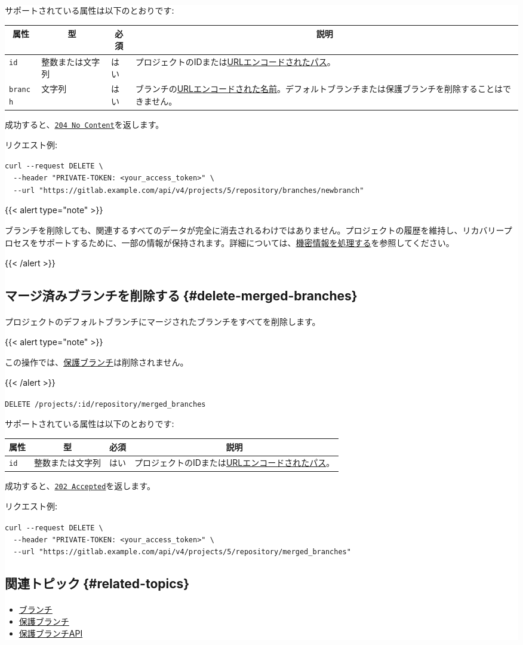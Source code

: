サポートされている属性は以下のとおりです:

| 属性 | 型              | 必須 | 説明 |
|-----------|-------------------|----------|-------------|
| `id`      | 整数または文字列 | はい      | プロジェクトのIDまたは[URLエンコードされたパス](rest/_index.md#namespaced-paths)。 |
| `branch`  | 文字列            | はい      | ブランチの[URLエンコードされた名前](rest/_index.md#namespaced-paths)。デフォルトブランチまたは保護ブランチを削除することはできません。 |

成功すると、[`204 No Content`](rest/troubleshooting.md#status-codes)を返します。

リクエスト例:

```shell
curl --request DELETE \
  --header "PRIVATE-TOKEN: <your_access_token>" \
  --url "https://gitlab.example.com/api/v4/projects/5/repository/branches/newbranch"
```

{{< alert type="note" >}}

ブランチを削除しても、関連するすべてのデータが完全に消去されるわけではありません。プロジェクトの履歴を維持し、リカバリープロセスをサポートするために、一部の情報が保持されます。詳細については、[機密情報を処理する](../topics/git/undo.md#handle-sensitive-information)を参照してください。

{{< /alert >}}

## マージ済みブランチを削除する {#delete-merged-branches}

プロジェクトのデフォルトブランチにマージされたブランチをすべてを削除します。

{{< alert type="note" >}}

この操作では、[保護ブランチ](../user/project/repository/branches/protected.md)は削除されません。

{{< /alert >}}

```plaintext
DELETE /projects/:id/repository/merged_branches
```

サポートされている属性は以下のとおりです:

| 属性 | 型              | 必須 | 説明 |
|-----------|-------------------|----------|-------------|
| `id`      | 整数または文字列 | はい      | プロジェクトのIDまたは[URLエンコードされたパス](rest/_index.md#namespaced-paths)。 |

成功すると、[`202 Accepted`](rest/troubleshooting.md#status-codes)を返します。

リクエスト例:

```shell
curl --request DELETE \
  --header "PRIVATE-TOKEN: <your_access_token>" \
  --url "https://gitlab.example.com/api/v4/projects/5/repository/merged_branches"
```

## 関連トピック {#related-topics}

- [ブランチ](../user/project/repository/branches/_index.md)
- [保護ブランチ](../user/project/repository/branches/protected.md)
- [保護ブランチAPI](protected_branches.md)
